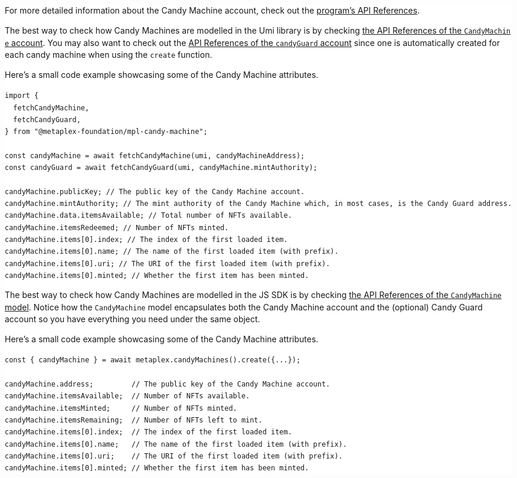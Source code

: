 For more detailed information about the Candy Machine account, check out the [program’s API References](https://github.com/metaplex-foundation/metaplex-program-library/tree/master/candy-machine-core/program#account).

<Accordion>
<AccordionItem title="JavaScript — Umi library (recommended)" open={true}>
<div className="accordion-item-padding">

The best way to check how Candy Machines are modelled in the Umi library is by checking [the API References of the `CandyMachine` account](https://mpl-candy-machine-js-docs.vercel.app/types/CandyMachine.html). You may also want to check out the [API References of the `candyGuard` account](https://mpl-candy-machine-js-docs.vercel.app/types/CandyGuard.html) since one is automatically created for each candy machine when using the `create` function.

Here’s a small code example showcasing some of the Candy Machine attributes.

```tsx
import {
  fetchCandyMachine,
  fetchCandyGuard,
} from "@metaplex-foundation/mpl-candy-machine";

const candyMachine = await fetchCandyMachine(umi, candyMachineAddress);
const candyGuard = await fetchCandyGuard(umi, candyMachine.mintAuthority);

candyMachine.publicKey; // The public key of the Candy Machine account.
candyMachine.mintAuthority; // The mint authority of the Candy Machine which, in most cases, is the Candy Guard address.
candyMachine.data.itemsAvailable; // Total number of NFTs available.
candyMachine.itemsRedeemed; // Number of NFTs minted.
candyMachine.items[0].index; // The index of the first loaded item.
candyMachine.items[0].name; // The name of the first loaded item (with prefix).
candyMachine.items[0].uri; // The URI of the first loaded item (with prefix).
candyMachine.items[0].minted; // Whether the first item has been minted.
```

</div>
</AccordionItem>
<AccordionItem title="JavaScript — SDK">
<div className="accordion-item-padding">

The best way to check how Candy Machines are modelled in the JS SDK is by checking [the API References of the `CandyMachine` model](https://metaplex-foundation.github.io/js/types/js.CandyMachine.html). Notice how the `CandyMachine` model encapsulates both the Candy Machine account and the (optional) Candy Guard account so you have everything you need under the same object.

Here’s a small code example showcasing some of the Candy Machine attributes.

```tsx
const { candyMachine } = await metaplex.candyMachines().create({...});

candyMachine.address;         // The public key of the Candy Machine account.
candyMachine.itemsAvailable;  // Number of NFTs available.
candyMachine.itemsMinted;     // Number of NFTs minted.
candyMachine.itemsRemaining;  // Number of NFTs left to mint.
candyMachine.items[0].index;  // The index of the first loaded item.
candyMachine.items[0].name;   // The name of the first loaded item (with prefix).
candyMachine.items[0].uri;    // The URI of the first loaded item (with prefix).
candyMachine.items[0].minted; // Whether the first item has been minted.
```
